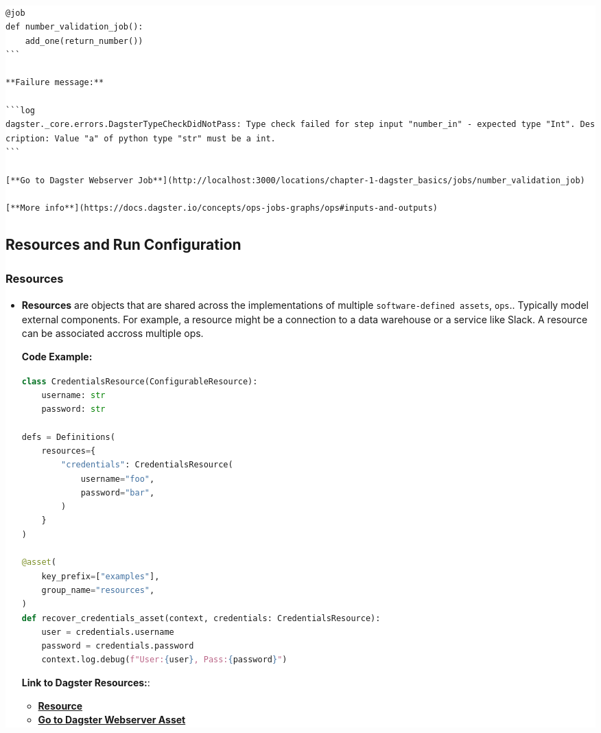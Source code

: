 
    @job
    def number_validation_job():
        add_one(return_number())
    ```

    **Failure message:**

    ```log
    dagster._core.errors.DagsterTypeCheckDidNotPass: Type check failed for step input "number_in" - expected type "Int". Description: Value "a" of python type "str" must be a int.
    ```

    [**Go to Dagster Webserver Job**](http://localhost:3000/locations/chapter-1-dagster_basics/jobs/number_validation_job)

    [**More info**](https://docs.dagster.io/concepts/ops-jobs-graphs/ops#inputs-and-outputs)

## Resources and Run Configuration

### Resources

- **Resources** are objects that are shared across the implementations of multiple `software-defined assets`, `ops`.. Typically model external components. For example, a resource might be a connection to a data warehouse or a service like Slack. A resource can be associated accross multiple ops.

    **Code Example:**

    ```python
    class CredentialsResource(ConfigurableResource):
        username: str
        password: str

    defs = Definitions(
        resources={
            "credentials": CredentialsResource(
                username="foo",
                password="bar",
            )
        }
    )

    @asset(
        key_prefix=["examples"],
        group_name="resources",
    )
    def recover_credentials_asset(context, credentials: CredentialsResource):
        user = credentials.username
        password = credentials.password
        context.log.debug(f"User:{user}, Pass:{password}")
    ```

    **Link to Dagster Resources:**:

    - [**Resource**](http://localhost:3000/locations/chapter-1-dagster_basics/resources/credentials)
    - [**Go to Dagster Webserver Asset**](http://localhost:3000/assets/examples/recover_credentials_asset)
